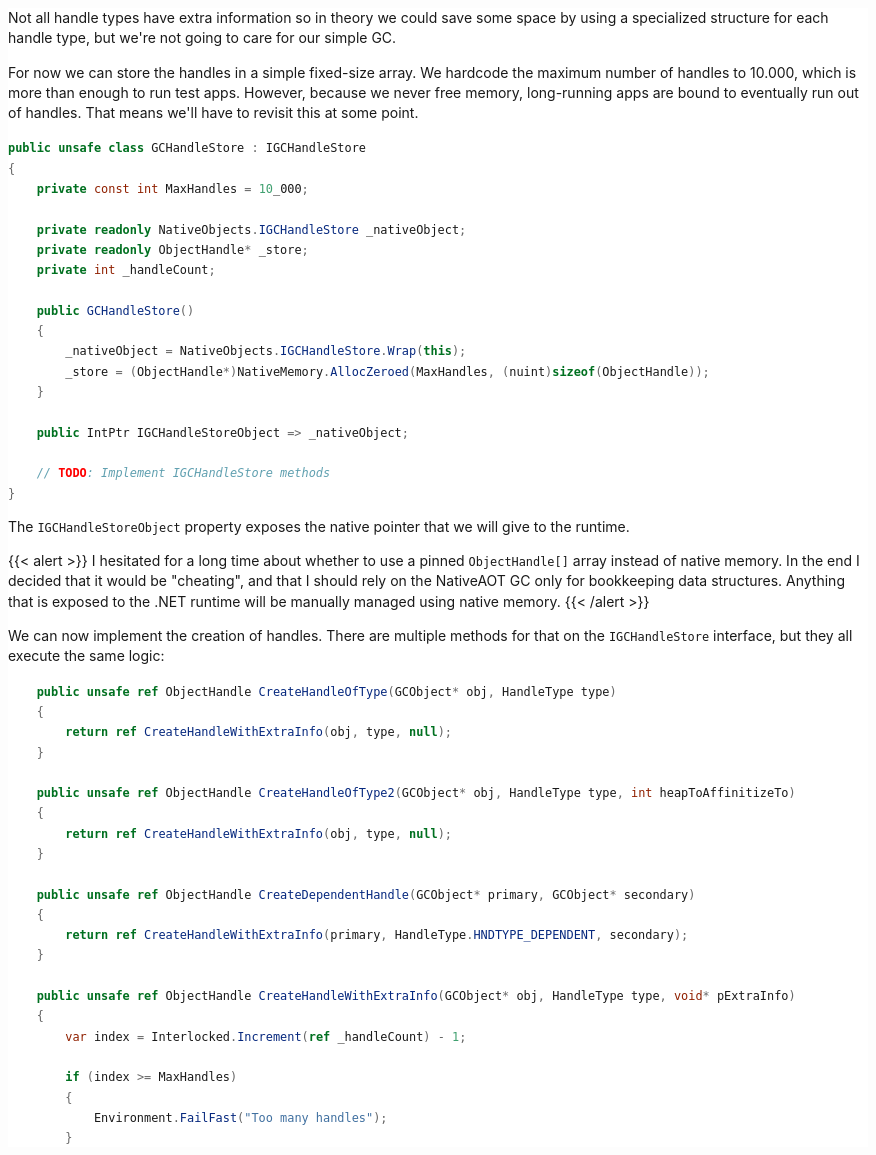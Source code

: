 Not all handle types have extra information so in theory we could save some space  by using a specialized structure for each handle type, but we're not going to care for our simple GC.

For now we can store the handles in a simple fixed-size array. We hardcode the maximum number of handles to 10.000, which is more than enough to run test apps. However, because we never free memory, long-running apps are bound to eventually run out of handles. That means we'll have to revisit this at some point.

```csharp
public unsafe class GCHandleStore : IGCHandleStore
{
    private const int MaxHandles = 10_000;

    private readonly NativeObjects.IGCHandleStore _nativeObject;
    private readonly ObjectHandle* _store;
    private int _handleCount;

    public GCHandleStore()
    {
        _nativeObject = NativeObjects.IGCHandleStore.Wrap(this);
        _store = (ObjectHandle*)NativeMemory.AllocZeroed(MaxHandles, (nuint)sizeof(ObjectHandle));
    }

    public IntPtr IGCHandleStoreObject => _nativeObject;

    // TODO: Implement IGCHandleStore methods
}
```

The `IGCHandleStoreObject` property exposes the native pointer that we will give to the runtime. 

{{< alert >}}
I hesitated for a long time about whether to use a pinned `ObjectHandle[]` array instead of native memory. In the end I decided that it would be "cheating", and that I should rely on the NativeAOT GC only for bookkeeping data structures. Anything that is exposed to the .NET runtime will be manually managed using native memory.
{{< /alert >}}

We can now implement the creation of handles. There are multiple methods for that on the `IGCHandleStore` interface, but they all execute the same logic:

```csharp
    public unsafe ref ObjectHandle CreateHandleOfType(GCObject* obj, HandleType type)
    {
        return ref CreateHandleWithExtraInfo(obj, type, null);
    }

    public unsafe ref ObjectHandle CreateHandleOfType2(GCObject* obj, HandleType type, int heapToAffinitizeTo)
    {
        return ref CreateHandleWithExtraInfo(obj, type, null);
    }

    public unsafe ref ObjectHandle CreateDependentHandle(GCObject* primary, GCObject* secondary)
    {
        return ref CreateHandleWithExtraInfo(primary, HandleType.HNDTYPE_DEPENDENT, secondary);
    }

    public unsafe ref ObjectHandle CreateHandleWithExtraInfo(GCObject* obj, HandleType type, void* pExtraInfo)
    {
        var index = Interlocked.Increment(ref _handleCount) - 1;

        if (index >= MaxHandles)
        {
            Environment.FailFast("Too many handles");
        }
```